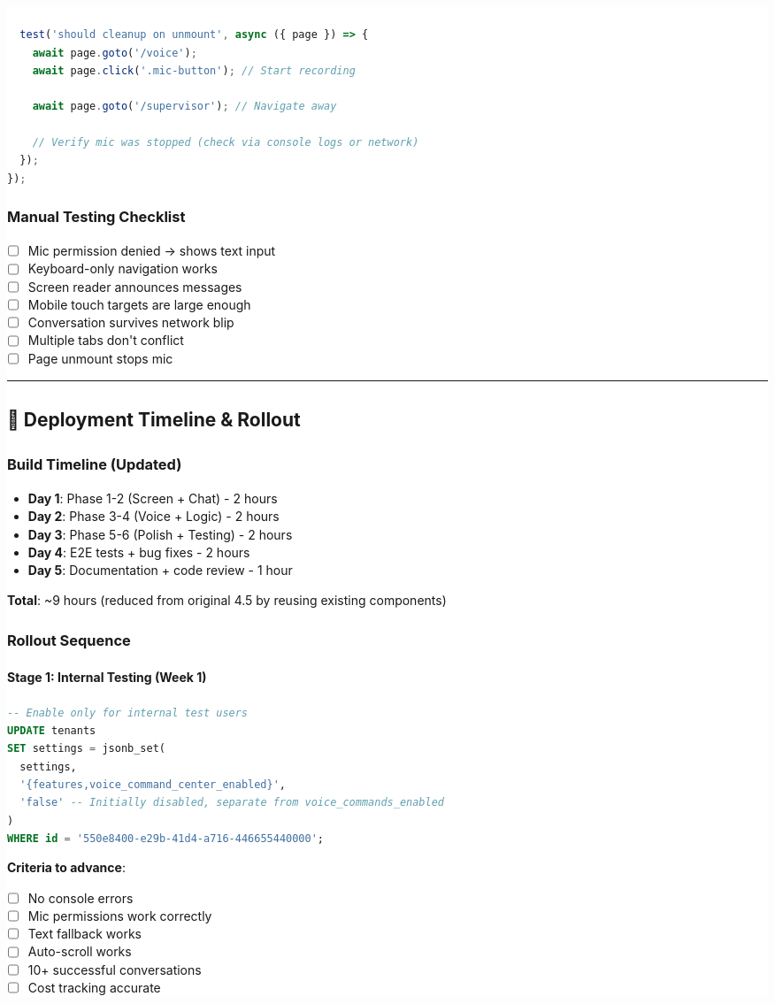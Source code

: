 ```typescript

  test('should cleanup on unmount', async ({ page }) => {
    await page.goto('/voice');
    await page.click('.mic-button'); // Start recording

    await page.goto('/supervisor'); // Navigate away

    // Verify mic was stopped (check via console logs or network)
  });
});
```

### Manual Testing Checklist
- [ ] Mic permission denied → shows text input
- [ ] Keyboard-only navigation works
- [ ] Screen reader announces messages
- [ ] Mobile touch targets are large enough
- [ ] Conversation survives network blip
- [ ] Multiple tabs don't conflict
- [ ] Page unmount stops mic

---

## 🚀 Deployment Timeline & Rollout

### Build Timeline (Updated)
- **Day 1**: Phase 1-2 (Screen + Chat) - 2 hours
- **Day 2**: Phase 3-4 (Voice + Logic) - 2 hours
- **Day 3**: Phase 5-6 (Polish + Testing) - 2 hours
- **Day 4**: E2E tests + bug fixes - 2 hours
- **Day 5**: Documentation + code review - 1 hour

**Total**: ~9 hours (reduced from original 4.5 by reusing existing components)

### Rollout Sequence

#### Stage 1: Internal Testing (Week 1)
```sql
-- Enable only for internal test users
UPDATE tenants
SET settings = jsonb_set(
  settings,
  '{features,voice_command_center_enabled}',
  'false' -- Initially disabled, separate from voice_commands_enabled
)
WHERE id = '550e8400-e29b-41d4-a716-446655440000';
```

**Criteria to advance**:
- [ ] No console errors
- [ ] Mic permissions work correctly
- [ ] Text fallback works
- [ ] Auto-scroll works
- [ ] 10+ successful conversations
- [ ] Cost tracking accurate
